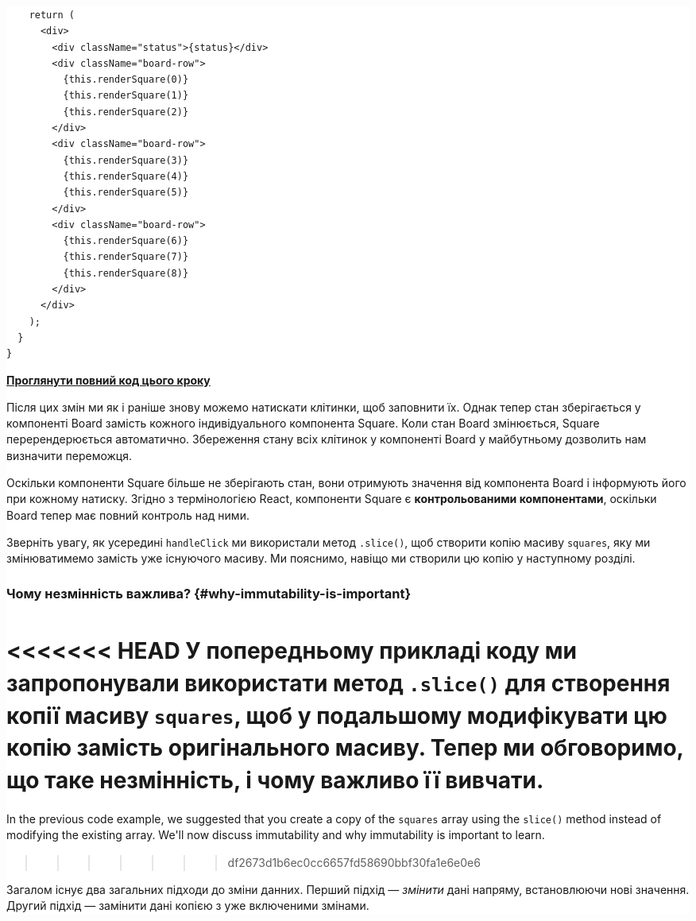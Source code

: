 ```javascript{9-13}
    return (
      <div>
        <div className="status">{status}</div>
        <div className="board-row">
          {this.renderSquare(0)}
          {this.renderSquare(1)}
          {this.renderSquare(2)}
        </div>
        <div className="board-row">
          {this.renderSquare(3)}
          {this.renderSquare(4)}
          {this.renderSquare(5)}
        </div>
        <div className="board-row">
          {this.renderSquare(6)}
          {this.renderSquare(7)}
          {this.renderSquare(8)}
        </div>
      </div>
    );
  }
}
```

**[Проглянути повний код цього кроку](https://codepen.io/gaearon/pen/ybbQJX?editors=0010)**

Після цих змін ми як і раніше знову можемо натискати клітинки, щоб заповнити їх. Однак тепер стан зберігається у компоненті Board замість кожного індивідуального компонента Square. Коли стан Board змінюється, Square перерендерюється автоматично. Збереження стану всіх клітинок у компоненті Board у майбутньому дозволить нам визначити переможця.

Оскільки компоненти Square більше не зберігають стан, вони отримують значення від компонента Board і інформують його при кожному натиску. Згідно з термінологією React, компоненти Square є **контрольованими компонентами**, оскільки Board тепер має повний контроль над ними.

Зверніть увагу, як усередині `handleClick` ми використали метод `.slice()`, щоб створити копію масиву `squares`, яку ми змінюватимемо замість уже існуючого масиву. Ми пояснимо, навіщо ми створили цю копію у наступному розділі.

### Чому незмінність важлива? {#why-immutability-is-important}

<<<<<<< HEAD
У попередньому прикладі коду ми запропонували використати метод `.slice()` для створення копії масиву `squares`, щоб у подальшому модифікувати цю копію замість оригінального масиву. Тепер ми обговоримо, що таке незмінність, і чому важливо її вивчати.
=======
In the previous code example, we suggested that you create a copy of the `squares` array using the `slice()` method instead of modifying the existing array. We'll now discuss immutability and why immutability is important to learn.
>>>>>>> df2673d1b6ec0cc6657fd58690bbf30fa1e6e0e6

Загалом існує два загальних підходи до зміни данних. Перший підхід — *змінити* дані напряму, встановлюючи нові значення. Другий підхід — замінити дані копією з уже включеними змінами.
